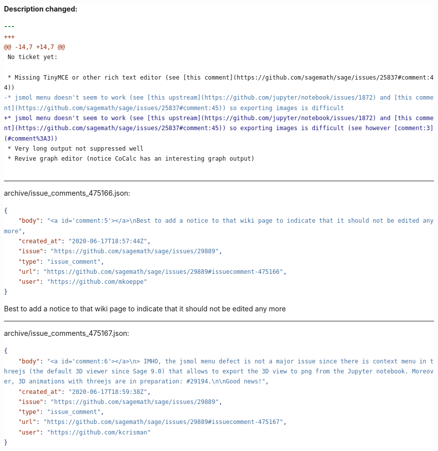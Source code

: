 **Description changed:**
``````diff
--- 
+++ 
@@ -14,7 +14,7 @@
 No ticket yet:
 
 * Missing TinyMCE or other rich text editor (see [this comment](https://github.com/sagemath/sage/issues/25837#comment:44))
-* jsmol menu doesn't seem to work (see [this upstream](https://github.com/jupyter/notebook/issues/1872) and [this comment](https://github.com/sagemath/sage/issues/25837#comment:45)) so exporting images is difficult
+* jsmol menu doesn't seem to work (see [this upstream](https://github.com/jupyter/notebook/issues/1872) and [this comment](https://github.com/sagemath/sage/issues/25837#comment:45)) so exporting images is difficult (see however [comment:3](#comment%3A3))
 * Very long output not suppressed well
 * Revive graph editor (notice CoCalc has an interesting graph output)
 
``````




---

archive/issue_comments_475166.json:
```json
{
    "body": "<a id='comment:5'></a>\nBest to add a notice to that wiki page to indicate that it should not be edited any more",
    "created_at": "2020-06-17T18:57:44Z",
    "issue": "https://github.com/sagemath/sage/issues/29889",
    "type": "issue_comment",
    "url": "https://github.com/sagemath/sage/issues/29889#issuecomment-475166",
    "user": "https://github.com/mkoeppe"
}
```

<a id='comment:5'></a>
Best to add a notice to that wiki page to indicate that it should not be edited any more



---

archive/issue_comments_475167.json:
```json
{
    "body": "<a id='comment:6'></a>\n> IMHO, the jsmol menu defect is not a major issue since there is context menu in threejs (the default 3D viewer since Sage 9.0) that allows to export the 3D view to png from the Jupyter notebook. Moreover, 3D animations with threejs are in preparation: #29194.\n\nGood news!",
    "created_at": "2020-06-17T18:59:38Z",
    "issue": "https://github.com/sagemath/sage/issues/29889",
    "type": "issue_comment",
    "url": "https://github.com/sagemath/sage/issues/29889#issuecomment-475167",
    "user": "https://github.com/kcrisman"
}
```
